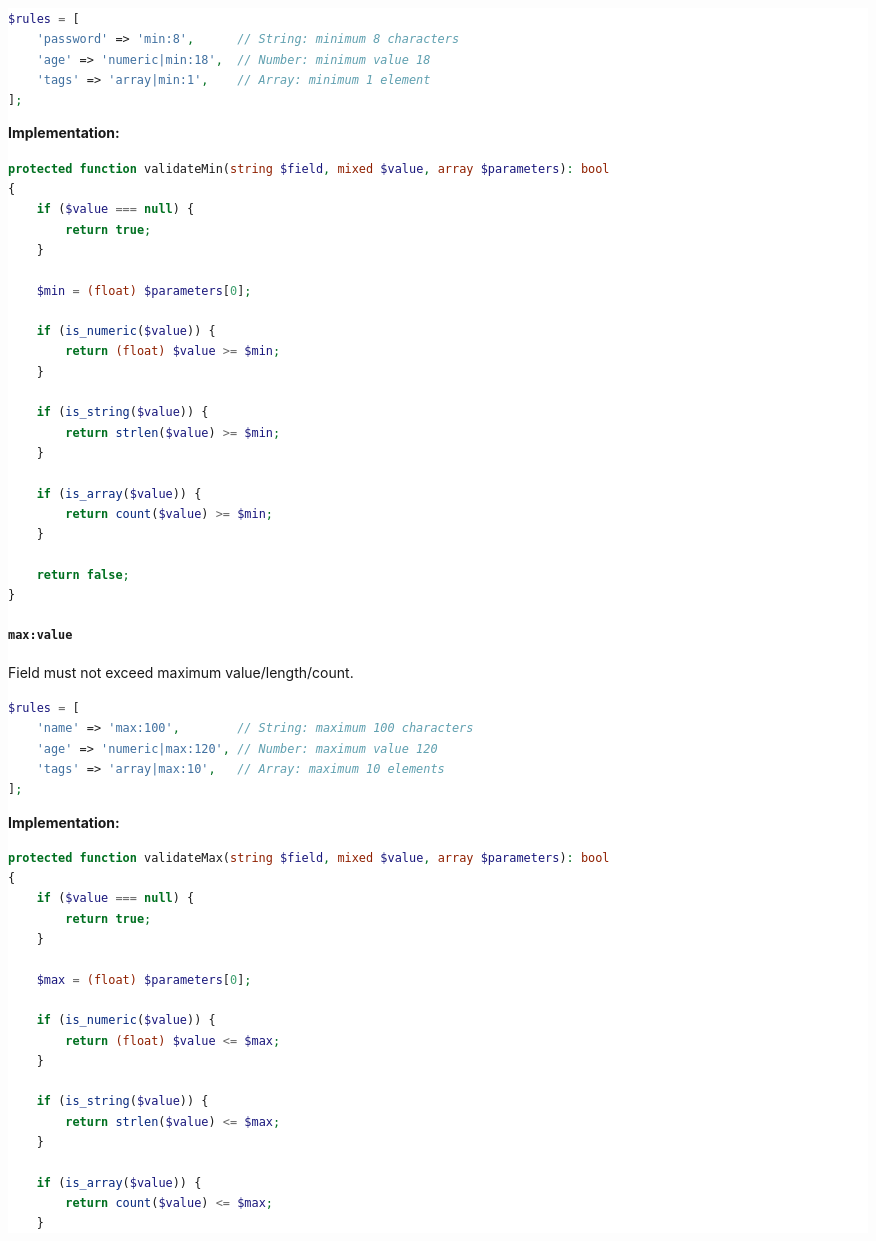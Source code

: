 ```php
$rules = [
    'password' => 'min:8',      // String: minimum 8 characters
    'age' => 'numeric|min:18',  // Number: minimum value 18
    'tags' => 'array|min:1',    // Array: minimum 1 element
];
```

**Implementation:**
```php
protected function validateMin(string $field, mixed $value, array $parameters): bool
{
    if ($value === null) {
        return true;
    }

    $min = (float) $parameters[0];

    if (is_numeric($value)) {
        return (float) $value >= $min;
    }

    if (is_string($value)) {
        return strlen($value) >= $min;
    }

    if (is_array($value)) {
        return count($value) >= $min;
    }

    return false;
}
```

#### `max:value`
Field must not exceed maximum value/length/count.

```php
$rules = [
    'name' => 'max:100',        // String: maximum 100 characters
    'age' => 'numeric|max:120', // Number: maximum value 120
    'tags' => 'array|max:10',   // Array: maximum 10 elements
];
```

**Implementation:**
```php
protected function validateMax(string $field, mixed $value, array $parameters): bool
{
    if ($value === null) {
        return true;
    }

    $max = (float) $parameters[0];

    if (is_numeric($value)) {
        return (float) $value <= $max;
    }

    if (is_string($value)) {
        return strlen($value) <= $max;
    }

    if (is_array($value)) {
        return count($value) <= $max;
    }
```